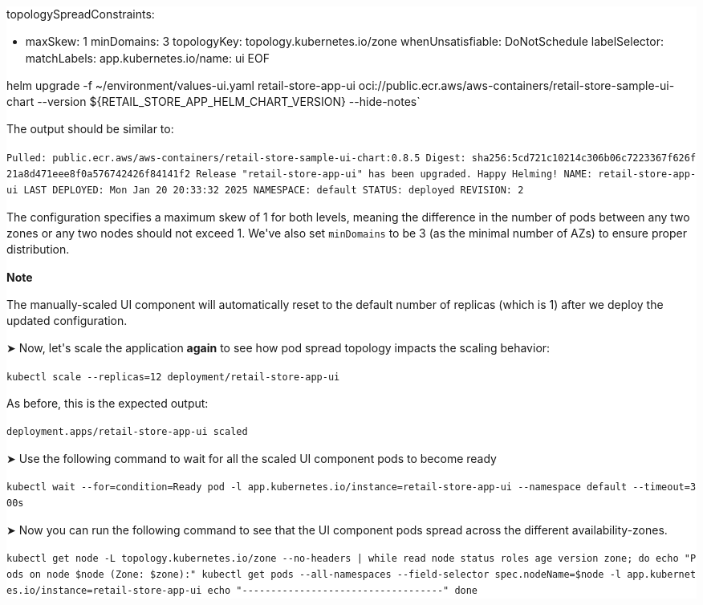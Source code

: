 topologySpreadConstraints:
  - maxSkew: 1
    minDomains: 3
    topologyKey: topology.kubernetes.io/zone
    whenUnsatisfiable: DoNotSchedule
    labelSelector:
      matchLabels:
        app.kubernetes.io/name: ui
EOF

helm upgrade -f ~/environment/values-ui.yaml retail-store-app-ui oci://public.ecr.aws/aws-containers/retail-store-sample-ui-chart --version ${RETAIL_STORE_APP_HELM_CHART_VERSION} --hide-notes`

The output should be similar to:

`Pulled: public.ecr.aws/aws-containers/retail-store-sample-ui-chart:0.8.5
Digest: sha256:5cd721c10214c306b06c7223367f626f21a8d471eee8f0a576742426f84141f2
Release "retail-store-app-ui" has been upgraded. Happy Helming!
NAME: retail-store-app-ui
LAST DEPLOYED: Mon Jan 20 20:33:32 2025
NAMESPACE: default
STATUS: deployed
REVISION: 2`

The configuration specifies a maximum skew of 1 for both levels, meaning the difference in the number of pods between any two zones or any two nodes should not exceed 1. We've also set `minDomains` to be 3 (as the minimal number of AZs) to ensure proper distribution.

**Note**

The manually-scaled UI component will automatically reset to the default number of replicas (which is 1) after we deploy the updated configuration.

➤ Now, let's scale the application **again** to see how pod spread topology impacts the scaling behavior:

`kubectl scale --replicas=12 deployment/retail-store-app-ui`

As before, this is the expected output:

`deployment.apps/retail-store-app-ui scaled`

➤ Use the following command to wait for all the scaled UI component pods to become ready

`kubectl wait --for=condition=Ready pod -l app.kubernetes.io/instance=retail-store-app-ui --namespace default --timeout=300s`

➤ Now you can run the following command to see that the UI component pods spread across the different availability-zones.

`kubectl get node -L topology.kubernetes.io/zone --no-headers | while read node status roles age version zone; do
echo "Pods on node $node (Zone: $zone):"
  kubectl get pods --all-namespaces --field-selector spec.nodeName=$node -l app.kubernetes.io/instance=retail-store-app-ui
echo "-----------------------------------"
done`
